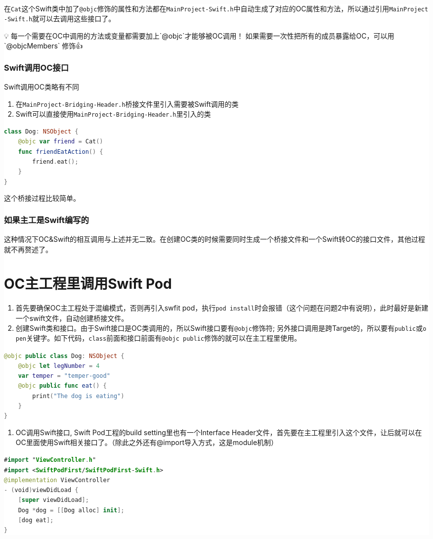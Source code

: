 在`Cat`这个Swift类中加了`@objc`修饰的属性和方法都在`MainProject-Swift.h`中自动生成了对应的OC属性和方法，所以通过引用`MainProject-Swift.h`就可以去调用这些接口了。

<aside>
💡 每一个需要在OC中调用的方法或变量都需要加上`@objc`才能够被OC调用！
如果需要一次性把所有的成员暴露给OC，可以用`@objcMembers` 修饰👍

</aside>

### Swift调用OC接口

Swift调用OC类略有不同

1. 在`MainProject-Bridging-Header.h`桥接文件里引入需要被Swift调用的类
2. Swift可以直接使用`MainProject-Bridging-Header.h`里引入的类

```swift
class Dog: NSObject {
    @objc var friend = Cat()
    func friendEatAction() {
        friend.eat();
    }
}

```

这个桥接过程比较简单。

### 如果主工是Swift编写的

这种情况下OC&Swift的相互调用与上述并无二致。在创建OC类的时候需要同时生成一个桥接文件和一个Swift转OC的接口文件，其他过程就不再赘述了。

# OC主工程里调用Swift Pod

1. 首先要确保OC主工程处于混编模式，否则再引入swfit pod，执行`pod install`时会报错（这个问题在问题2中有说明），此时最好是新建一个swift文件，自动创建桥接文件。
2. 创建Swift类和接口。由于Swift接口是OC类调用的，所以Swift接口要有`@objc`修饰符; 另外接口调用是跨Target的，所以要有`public`或`open`关键字。如下代码，`class`前面和接口前面有`@objc public`修饰的就可以在主工程里使用。

```swift
@objc public class Dog: NSObject {
    @objc let legNumber = 4
    var temper = "temper-good" 
    @objc public func eat() {
        print("The dog is eating")
    }
}

```

1. OC调用Swift接口, Swift Pod工程的build setting里也有一个Interface Header文件，首先要在主工程里引入这个文件，让后就可以在OC里面使用Swift相关接口了。（除此之外还有@import导入方式，这是module机制）

```swift
#import "ViewController.h"
#import <SwiftPodFirst/SwiftPodFirst-Swift.h>
@implementation ViewController
- (void)viewDidLoad {
    [super viewDidLoad];
    Dog *dog = [[Dog alloc] init];
    [dog eat];
}

```
